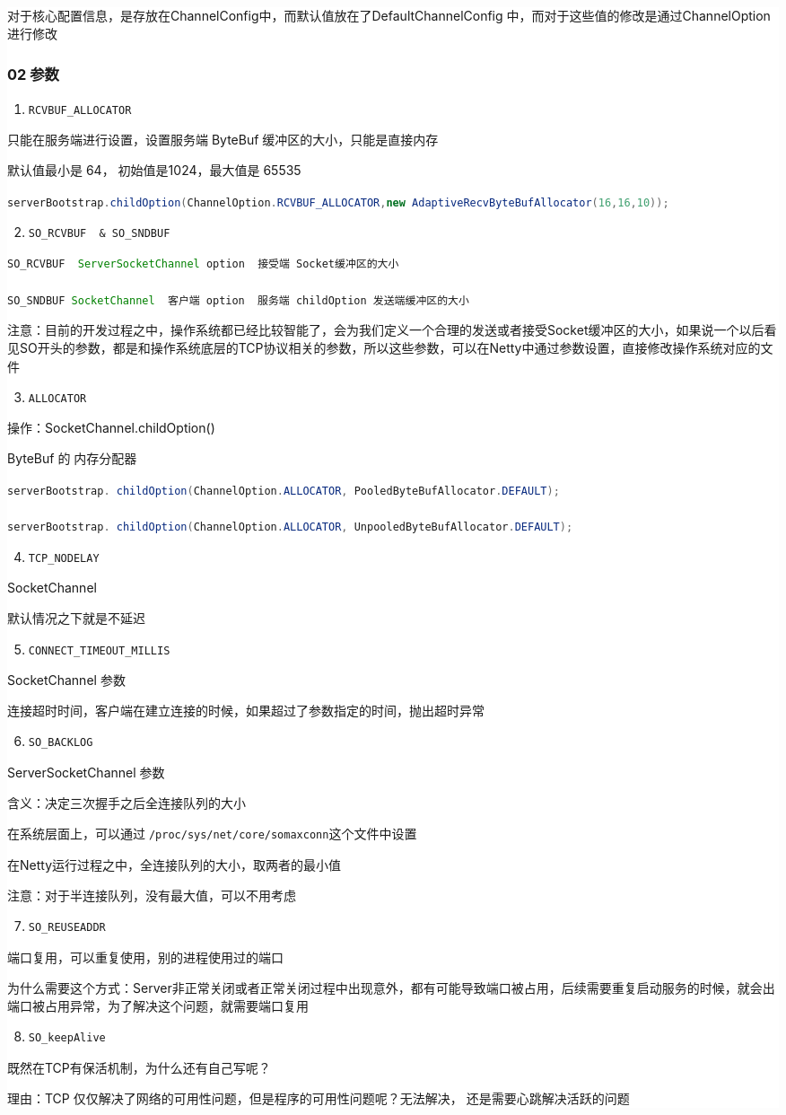 对于核心配置信息，是存放在ChannelConfig中，而默认值放在了DefaultChannelConfig 中，而对于这些值的修改是通过ChannelOption进行修改

### 02 参数

1. `RCVBUF_ALLOCATOR`

只能在服务端进行设置，设置服务端 ByteBuf 缓冲区的大小，只能是直接内存

默认值最小是 64， 初始值是1024，最大值是 65535

```java
serverBootstrap.childOption(ChannelOption.RCVBUF_ALLOCATOR,new AdaptiveRecvByteBufAllocator(16,16,10));
```

2. `SO_RCVBUF  & SO_SNDBUF`

```java
SO_RCVBUF  ServerSocketChannel option  接受端 Socket缓冲区的大小

SO_SNDBUF SocketChannel  客户端 option  服务端 childOption 发送端缓冲区的大小
```

注意：目前的开发过程之中，操作系统都已经比较智能了，会为我们定义一个合理的发送或者接受Socket缓冲区的大小，如果说一个以后看见SO开头的参数，都是和操作系统底层的TCP协议相关的参数，所以这些参数，可以在Netty中通过参数设置，直接修改操作系统对应的文件

3.  `ALLOCATOR`

操作：SocketChannel.childOption()

ByteBuf 的 内存分配器

```java
serverBootstrap. childOption(ChannelOption.ALLOCATOR, PooledByteBufAllocator.DEFAULT);

serverBootstrap. childOption(ChannelOption.ALLOCATOR, UnpooledByteBufAllocator.DEFAULT);
```

4. `TCP_NODELAY`

SocketChannel

默认情况之下就是不延迟

5. `CONNECT_TIMEOUT_MILLIS`

SocketChannel 参数

连接超时时间，客户端在建立连接的时候，如果超过了参数指定的时间，抛出超时异常

6. `SO_BACKLOG`

ServerSocketChannel 参数

含义：决定三次握手之后全连接队列的大小

在系统层面上，可以通过 `/proc/sys/net/core/somaxconn`这个文件中设置

在Netty运行过程之中，全连接队列的大小，取两者的最小值

注意：对于半连接队列，没有最大值，可以不用考虑

7. `SO_REUSEADDR`

端口复用，可以重复使用，别的进程使用过的端口

为什么需要这个方式：Server非正常关闭或者正常关闭过程中出现意外，都有可能导致端口被占用，后续需要重复启动服务的时候，就会出端口被占用异常，为了解决这个问题，就需要端口复用

8. `SO_keepAlive`

既然在TCP有保活机制，为什么还有自己写呢？

理由：TCP 仅仅解决了网络的可用性问题，但是程序的可用性问题呢？无法解决， 还是需要心跳解决活跃的问题



